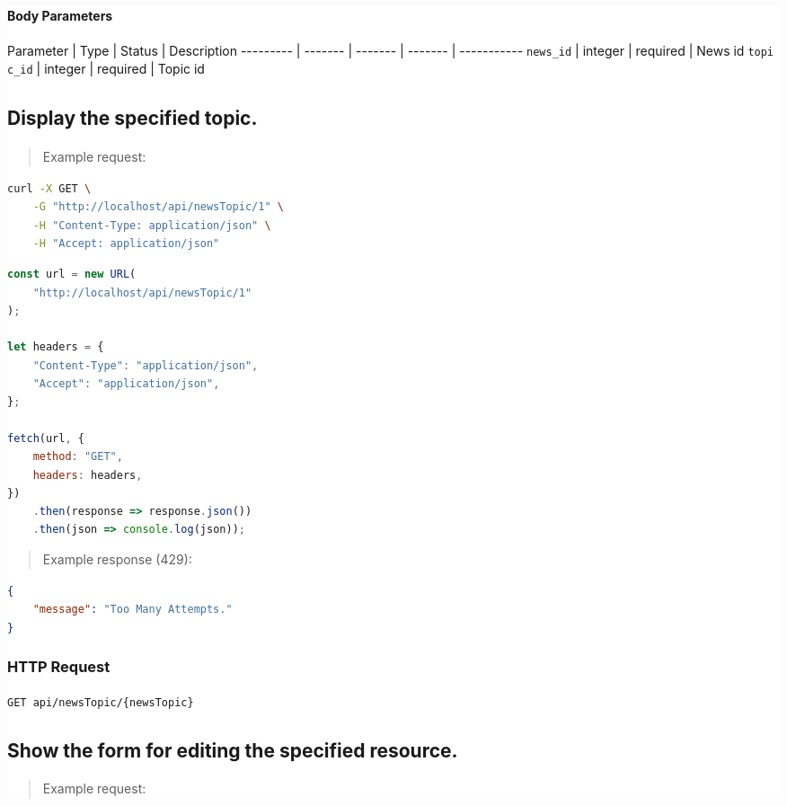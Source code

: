 #### Body Parameters
Parameter | Type | Status | Description
--------- | ------- | ------- | ------- | -----------
    `news_id` | integer |  required  | News id
        `topic_id` | integer |  required  | Topic id
    



## Display the specified topic.

> Example request:

```bash
curl -X GET \
    -G "http://localhost/api/newsTopic/1" \
    -H "Content-Type: application/json" \
    -H "Accept: application/json"
```

```javascript
const url = new URL(
    "http://localhost/api/newsTopic/1"
);

let headers = {
    "Content-Type": "application/json",
    "Accept": "application/json",
};

fetch(url, {
    method: "GET",
    headers: headers,
})
    .then(response => response.json())
    .then(json => console.log(json));
```


> Example response (429):

```json
{
    "message": "Too Many Attempts."
}
```

### HTTP Request
`GET api/newsTopic/{newsTopic}`





## Show the form for editing the specified resource.

> Example request:
